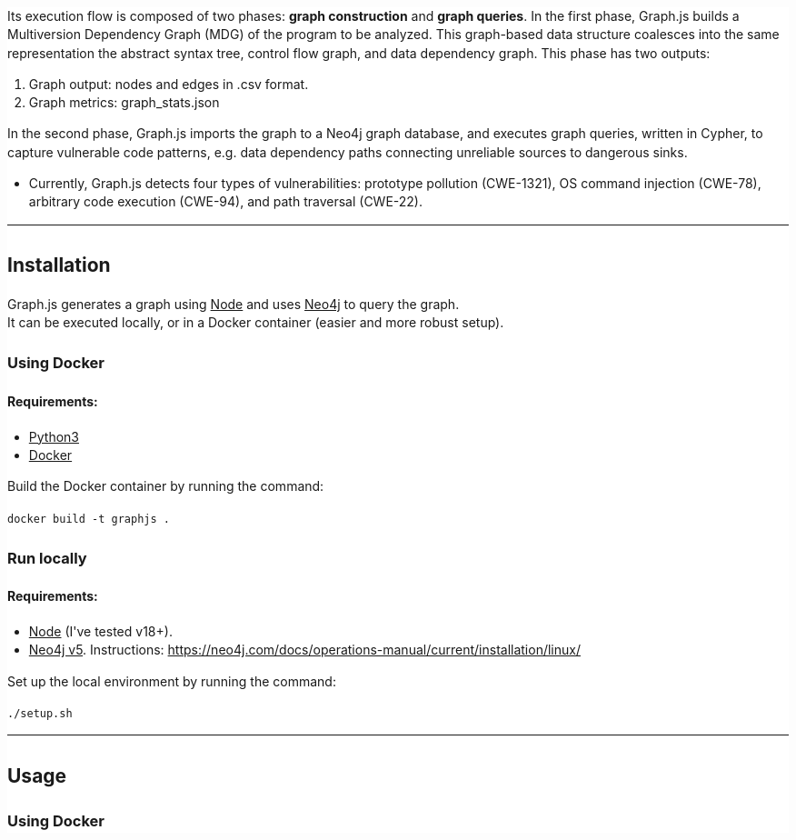 Its execution flow is composed of two phases: **graph construction**
and **graph queries**. In the first phase, Graph.js builds a
Multiversion Dependency Graph (MDG) of the program to be analyzed.
This graph-based data structure coalesces into the same
representation the abstract syntax tree, control flow graph, and
data dependency graph. This phase has two outputs:
1. Graph output: nodes and edges in .csv format.
2. Graph metrics: graph_stats.json

In the second phase, Graph.js imports the graph to a Neo4j graph
database, and executes graph queries, written in Cypher, to capture
vulnerable code patterns, e.g. data dependency paths connecting
unreliable sources to dangerous sinks.

- Currently, Graph.js detects four types of vulnerabilities: prototype
pollution (CWE-1321), OS command injection (CWE-78),
arbitrary code execution (CWE-94), and path traversal (CWE-22).

---


## Installation

Graph.js generates a graph using [Node](https://nodejs.org/en) and uses [Neo4j](https://neo4j.com/) to query the graph. <br>
It can be executed locally, or in a Docker container (easier and more robust setup).

### Using Docker
#### Requirements:
- [Python3](https://www.python.org/downloads/)
- [Docker](https://www.docker.com/)

Build the Docker container by running the command:
```
docker build -t graphjs .
```

### Run locally
#### Requirements:
- [Node](https://nodejs.org/en) (I've tested v18+).
- [Neo4j v5](https://neo4j.com/). Instructions: https://neo4j.com/docs/operations-manual/current/installation/linux/

Set up the local environment by running the command:
```
./setup.sh
```

---

## Usage

### Using Docker
